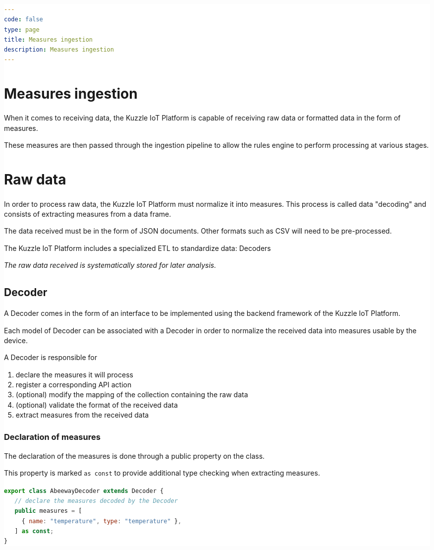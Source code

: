 ```yaml
---
code: false
type: page
title: Measures ingestion
description: Measures ingestion
---
```


# Measures ingestion

When it comes to receiving data, the Kuzzle IoT Platform is capable of receiving raw data or formatted data in the form of measures.

These measures are then passed through the ingestion pipeline to allow the rules engine to perform processing at various stages.

# Raw data

In order to process raw data, the Kuzzle IoT Platform must normalize it into measures. This process is called data "decoding" and consists of extracting measures from a data frame.

The data received must be in the form of JSON documents. Other formats such as CSV will need to be pre-processed.

The Kuzzle IoT Platform includes a specialized ETL to standardize data: Decoders

_The raw data received is systematically stored for later analysis._

## Decoder

A Decoder comes in the form of an interface to be implemented using the backend framework of the Kuzzle IoT Platform.

Each model of Decoder can be associated with a Decoder in order to normalize the received data into measures usable by the device.

A Decoder is responsible for

1. declare the measures it will process
2. register a corresponding API action
3. (optional) modify the mapping of the collection containing the raw data
4. (optional) validate the format of the received data
5. extract measures from the received data

### Declaration of measures

The declaration of the measures is done through a public property on the class.

This property is marked `as const` to provide additional type checking when extracting measures.

```jsx
export class AbeewayDecoder extends Decoder {
   // declare the measures decoded by the Decoder
   public measures = [
     { name: "temperature", type: "temperature" },
   ] as const;
}
```
